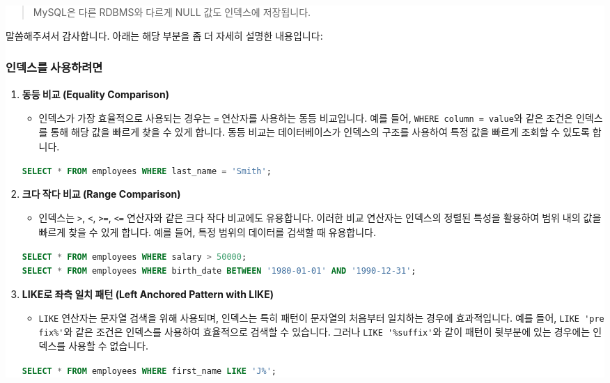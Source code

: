 > MySQL은 다른 RDBMS와 다르게 NULL 값도 인덱스에 저장됩니다.

말씀해주셔서 감사합니다. 아래는 해당 부분을 좀 더 자세히 설명한 내용입니다:

### 인덱스를 사용하려면

1. **동등 비교 (Equality Comparison)**
    - 인덱스가 가장 효율적으로 사용되는 경우는 `=` 연산자를 사용하는 동등 비교입니다. 예를 들어, `WHERE column = value`와 같은 조건은 인덱스를 통해 해당 값을 빠르게 찾을 수 있게 합니다. 동등 비교는 데이터베이스가 인덱스의 구조를 사용하여 특정 값을 빠르게 조회할 수 있도록 합니다.
    ```sql
    SELECT * FROM employees WHERE last_name = 'Smith';
    ```

2. **크다 작다 비교 (Range Comparison)**
    - 인덱스는 `>`, `<`, `>=`, `<=` 연산자와 같은 크다 작다 비교에도 유용합니다. 이러한 비교 연산자는 인덱스의 정렬된 특성을 활용하여 범위 내의 값을 빠르게 찾을 수 있게 합니다. 예를 들어, 특정 범위의 데이터를 검색할 때 유용합니다.
    ```sql
    SELECT * FROM employees WHERE salary > 50000;
    SELECT * FROM employees WHERE birth_date BETWEEN '1980-01-01' AND '1990-12-31';
    ```

3. **LIKE로 좌측 일치 패턴 (Left Anchored Pattern with LIKE)**
    - `LIKE` 연산자는 문자열 검색을 위해 사용되며, 인덱스는 특히 패턴이 문자열의 처음부터 일치하는 경우에 효과적입니다. 예를 들어, `LIKE 'prefix%'`와 같은 조건은 인덱스를 사용하여 효율적으로 검색할 수 있습니다. 그러나 `LIKE '%suffix'`와 같이 패턴이 뒷부분에 있는 경우에는 인덱스를 사용할 수 없습니다.
    ```sql
    SELECT * FROM employees WHERE first_name LIKE 'J%';
    ```